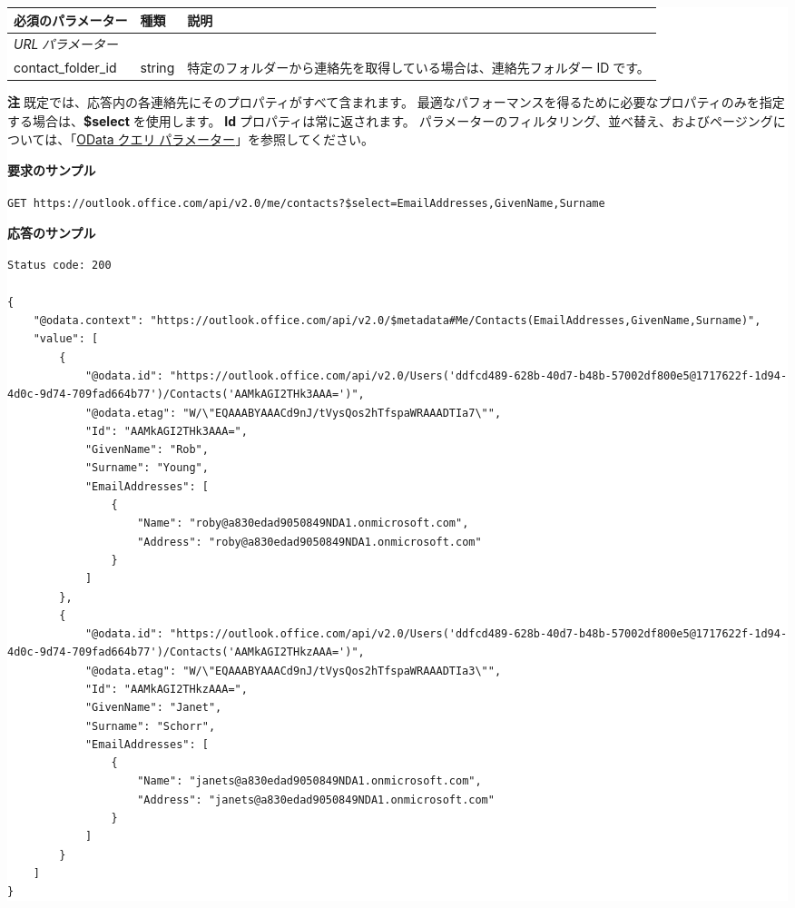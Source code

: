 
|**必須のパラメーター**|**種類**|**説明**|
|:-----|:-----|:-----|
|_URL パラメーター_|
|contact_folder_id|string|特定のフォルダーから連絡先を取得している場合は、連絡先フォルダー ID です。|

**注** 既定では、応答内の各連絡先にそのプロパティがすべて含まれます。 最適なパフォーマンスを得るために必要なプロパティのみを指定する場合は、**$select** を使用します。 **Id** プロパティは常に返されます。 パラメーターのフィルタリング、並べ替え、およびページングについては、「[OData クエリ パラメーター](..\api\complex-types-for-mail-contacts-calendar.md#OdataQueryParams)」を参照してください。


**要求のサンプル**

```
GET https://outlook.office.com/api/v2.0/me/contacts?$select=EmailAddresses,GivenName,Surname
```

**応答のサンプル**

```
Status code: 200

{
    "@odata.context": "https://outlook.office.com/api/v2.0/$metadata#Me/Contacts(EmailAddresses,GivenName,Surname)",
    "value": [
        {
            "@odata.id": "https://outlook.office.com/api/v2.0/Users('ddfcd489-628b-40d7-b48b-57002df800e5@1717622f-1d94-4d0c-9d74-709fad664b77')/Contacts('AAMkAGI2THk3AAA=')",
            "@odata.etag": "W/\"EQAAABYAAACd9nJ/tVysQos2hTfspaWRAAADTIa7\"",
            "Id": "AAMkAGI2THk3AAA=",
            "GivenName": "Rob",
            "Surname": "Young",
            "EmailAddresses": [
                {
                    "Name": "roby@a830edad9050849NDA1.onmicrosoft.com",
                    "Address": "roby@a830edad9050849NDA1.onmicrosoft.com"
                }
            ]
        },
        {
            "@odata.id": "https://outlook.office.com/api/v2.0/Users('ddfcd489-628b-40d7-b48b-57002df800e5@1717622f-1d94-4d0c-9d74-709fad664b77')/Contacts('AAMkAGI2THkzAAA=')",
            "@odata.etag": "W/\"EQAAABYAAACd9nJ/tVysQos2hTfspaWRAAADTIa3\"",
            "Id": "AAMkAGI2THkzAAA=",
            "GivenName": "Janet",
            "Surname": "Schorr",
            "EmailAddresses": [
                {
                    "Name": "janets@a830edad9050849NDA1.onmicrosoft.com",
                    "Address": "janets@a830edad9050849NDA1.onmicrosoft.com"
                }
            ]
        }
    ]
}
```
